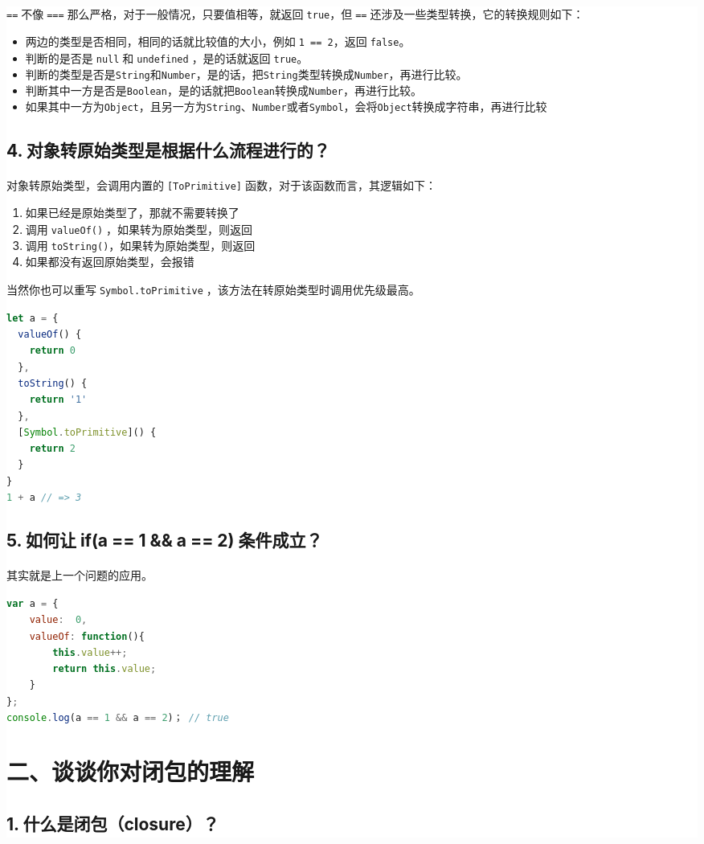 `==` 不像 `===` 那么严格，对于一般情况，只要值相等，就返回 `true`，但 `==` 还涉及一些类型转换，它的转换规则如下：

- 两边的类型是否相同，相同的话就比较值的大小，例如 `1 == 2`，返回 `false`。
- 判断的是否是 `null` 和 `undefined` ，是的话就返回 `true`。
- 判断的类型是否是`String`和`Number`，是的话，把`String`类型转换成`Number`，再进行比较。
- 判断其中一方是否是`Boolean`，是的话就把`Boolean`转换成`Number`，再进行比较。
- 如果其中一方为`Object`，且另一方为`String`、`Number`或者`Symbol`，会将`Object`转换成字符串，再进行比较

## 4. 对象转原始类型是根据什么流程进行的？

对象转原始类型，会调用内置的 `[ToPrimitive]` 函数，对于该函数而言，其逻辑如下：

1. 如果已经是原始类型了，那就不需要转换了
2. 调用 `valueOf()` ，如果转为原始类型，则返回
3. 调用 `toString()`，如果转为原始类型，则返回
4. 如果都没有返回原始类型，会报错

当然你也可以重写 `Symbol.toPrimitive` ，该方法在转原始类型时调用优先级最高。

```js
let a = {
  valueOf() {
    return 0
  },
  toString() {
    return '1'
  },
  [Symbol.toPrimitive]() {
    return 2
  }
}
1 + a // => 3
```



## 5. 如何让 if(a == 1 && a == 2) 条件成立？

其实就是上一个问题的应用。

```js
var a = {
    value:  0,
    valueOf: function(){
        this.value++;
        return this.value;
    }
};
console.log(a == 1 && a == 2)； // true
```

# 二、谈谈你对闭包的理解

## 1. 什么是闭包（closure）？
